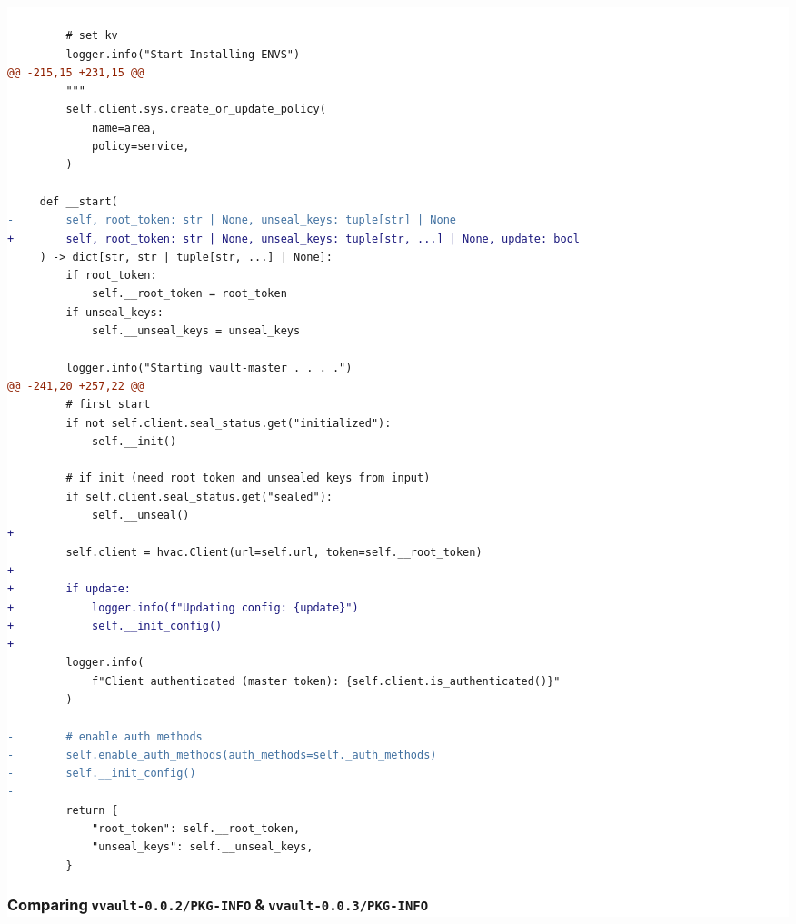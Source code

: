 ```diff
 
         # set kv
         logger.info("Start Installing ENVS")
@@ -215,15 +231,15 @@
         """
         self.client.sys.create_or_update_policy(
             name=area,
             policy=service,
         )
 
     def __start(
-        self, root_token: str | None, unseal_keys: tuple[str] | None
+        self, root_token: str | None, unseal_keys: tuple[str, ...] | None, update: bool
     ) -> dict[str, str | tuple[str, ...] | None]:
         if root_token:
             self.__root_token = root_token
         if unseal_keys:
             self.__unseal_keys = unseal_keys
 
         logger.info("Starting vault-master . . . .")
@@ -241,20 +257,22 @@
         # first start
         if not self.client.seal_status.get("initialized"):
             self.__init()
 
         # if init (need root token and unsealed keys from input)
         if self.client.seal_status.get("sealed"):
             self.__unseal()
+
         self.client = hvac.Client(url=self.url, token=self.__root_token)
+
+        if update:
+            logger.info(f"Updating config: {update}")
+            self.__init_config()
+
         logger.info(
             f"Client authenticated (master token): {self.client.is_authenticated()}"
         )
 
-        # enable auth methods
-        self.enable_auth_methods(auth_methods=self._auth_methods)
-        self.__init_config()
-
         return {
             "root_token": self.__root_token,
             "unseal_keys": self.__unseal_keys,
         }
```

### Comparing `vvault-0.0.2/PKG-INFO` & `vvault-0.0.3/PKG-INFO`
